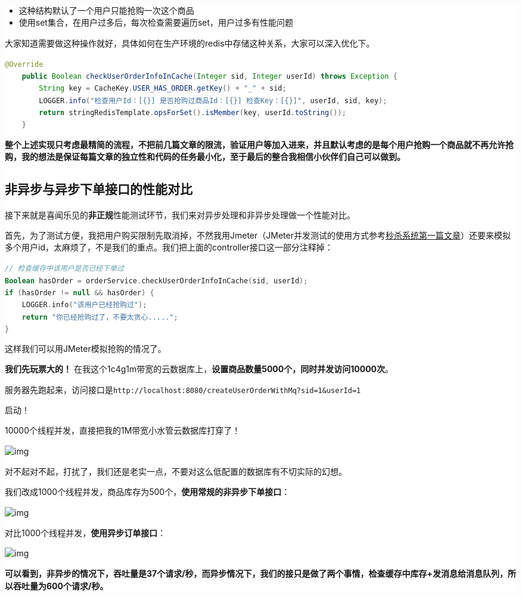 - 这种结构默认了一个用户只能抢购一次这个商品
- 使用set集合，在用户过多后，每次检查需要遍历set，用户过多有性能问题

大家知道需要做这种操作就好，具体如何在生产环境的redis中存储这种关系，大家可以深入优化下。

```java
@Override
    public Boolean checkUserOrderInfoInCache(Integer sid, Integer userId) throws Exception {
        String key = CacheKey.USER_HAS_ORDER.getKey() + "_" + sid;
        LOGGER.info("检查用户Id：[{}] 是否抢购过商品Id：[{}] 检查Key：[{}]", userId, sid, key);
        return stringRedisTemplate.opsForSet().isMember(key, userId.toString());
    }
```

**整个上述实现只考虑最精简的流程，不把前几篇文章的限流，验证用户等加入进来，并且默认考虑的是每个用户抢购一个商品就不再允许抢购，我的想法是保证每篇文章的独立性和代码的任务最小化，至于最后的整合我相信小伙伴们自己可以做到。**

## 非异步与异步下单接口的性能对比

接下来就是喜闻乐见的**非正规**性能测试环节，我们来对异步处理和非异步处理做一个性能对比。

首先，为了测试方便，我把用户购买限制先取消掉，不然我用Jmeter（JMeter并发测试的使用方式参考[秒杀系统第一篇文章](https://link.segmentfault.com/?enc=RaJfyvNmz%2B7TDdwj%2F5OT3g%3D%3D.SaCkVL49SaFQrAZam07mePQupiX%2BTgkKXMC%2FBWmDtdYPsU8gCamDAymfDs4ac98DQdHyFyJwZu32K838KgG5A7407UIwoeMXL6WyjArFn9cTr%2FiN%2BTl7FW%2F3%2F16VCykxNc0cMP2DXTw9XvSzk6x6urEEtOU2setiMY0RfFwdacdAVEF0JIUXbtFiqbSGADlv)）还要来模拟多个用户id，太麻烦了，不是我们的重点。我们把上面的controller接口这一部分注释掉：

```kotlin
// 检查缓存中该用户是否已经下单过
Boolean hasOrder = orderService.checkUserOrderInfoInCache(sid, userId);
if (hasOrder != null && hasOrder) {
    LOGGER.info("该用户已经抢购过");
    return "你已经抢购过了，不要太贪心.....";
}
```

这样我们可以用JMeter模拟抢购的情况了。

**我们先玩票大的！** 在我这个1c4g1m带宽的云数据库上，**设置商品数量5000个，同时并发访问10000次**。

服务器先跑起来，访问接口是`http://localhost:8080/createUserOrderWithMq?sid=1&userId=1`

启动！

10000个线程并发，直接把我的1M带宽小水管云数据库打穿了！

![img](https://tsyokoko-typora-images.oss-cn-shanghai.aliyuncs.com/img/bVbJt31.png)

对不起对不起，打扰了，我们还是老实一点，不要对这么低配置的数据库有不切实际的幻想。

我们改成1000个线程并发，商品库存为500个，**使用常规的非异步下单接口**：

![img](https://tsyokoko-typora-images.oss-cn-shanghai.aliyuncs.com/img/bVbJt32.png)

对比1000个线程并发，**使用异步订单接口**：

![img](https://tsyokoko-typora-images.oss-cn-shanghai.aliyuncs.com/img/bVbJt33.png)

**可以看到，非异步的情况下，吞吐量是37个请求/秒，而异步情况下，我们的接只是做了两个事情，检查缓存中库存+发消息给消息队列，所以吞吐量为600个请求/秒。**

